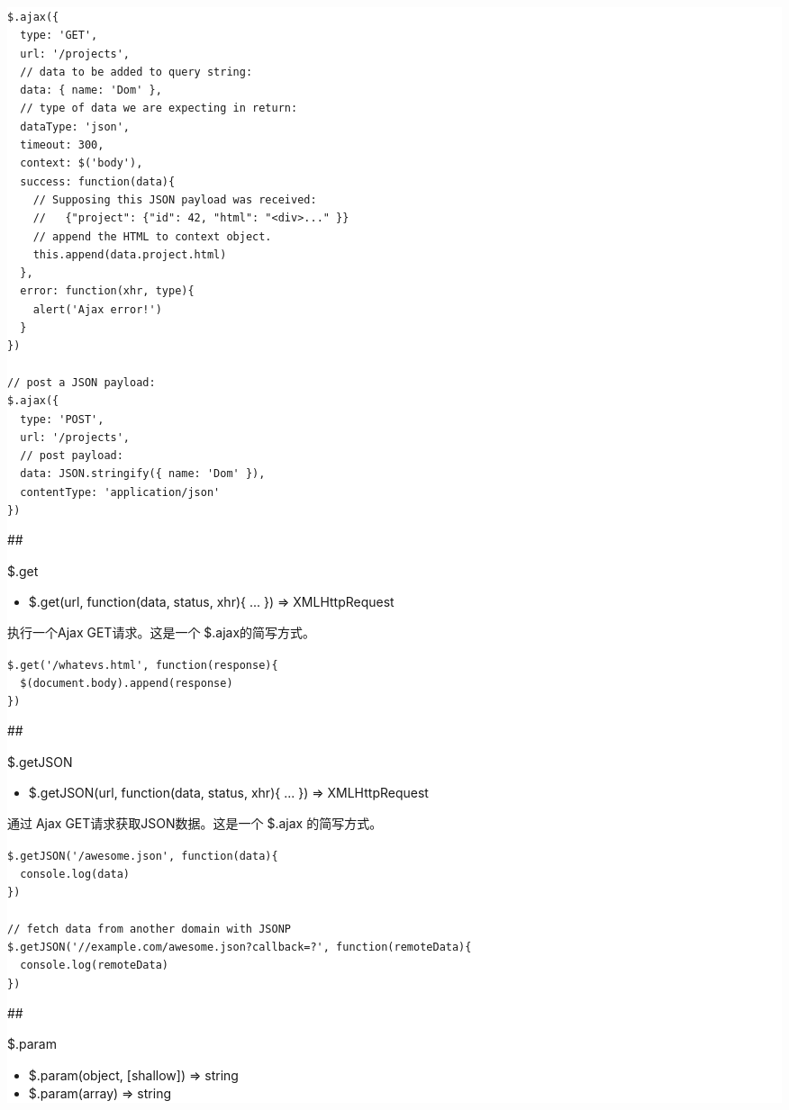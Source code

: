 	$.ajax({
	  type: 'GET',
	  url: '/projects',
	  // data to be added to query string:
	  data: { name: 'Dom' },
	  // type of data we are expecting in return:
	  dataType: 'json',
	  timeout: 300,
	  context: $('body'),
	  success: function(data){
	    // Supposing this JSON payload was received:
	    //   {"project": {"id": 42, "html": "<div>..." }}
	    // append the HTML to context object.
	    this.append(data.project.html)
	  },
	  error: function(xhr, type){
	    alert('Ajax error!')
	  }
	})
	
	// post a JSON payload:
	$.ajax({
	  type: 'POST',
	  url: '/projects',
	  // post payload:
	  data: JSON.stringify({ name: 'Dom' }),
	  contentType: 'application/json'
	})


##<div id="$.get">$.get</div>
*	$.get(url, function(data, status, xhr){ ... })   ⇒ XMLHttpRequest

执行一个Ajax GET请求。这是一个 $.ajax的简写方式。

	$.get('/whatevs.html', function(response){
	  $(document.body).append(response)
	})


##<div id="$.getJSON">$.getJSON</div>
*	$.getJSON(url, function(data, status, xhr){ ... })   ⇒ XMLHttpRequest

通过 Ajax GET请求获取JSON数据。这是一个 $.ajax 的简写方式。

	$.getJSON('/awesome.json', function(data){
	  console.log(data)
	})
	
	// fetch data from another domain with JSONP
	$.getJSON('//example.com/awesome.json?callback=?', function(remoteData){
	  console.log(remoteData)
	})


##<div id="$.param">$.param</div>
*	$.param(object, [shallow])   ⇒ string
*	$.param(array)   ⇒ string
